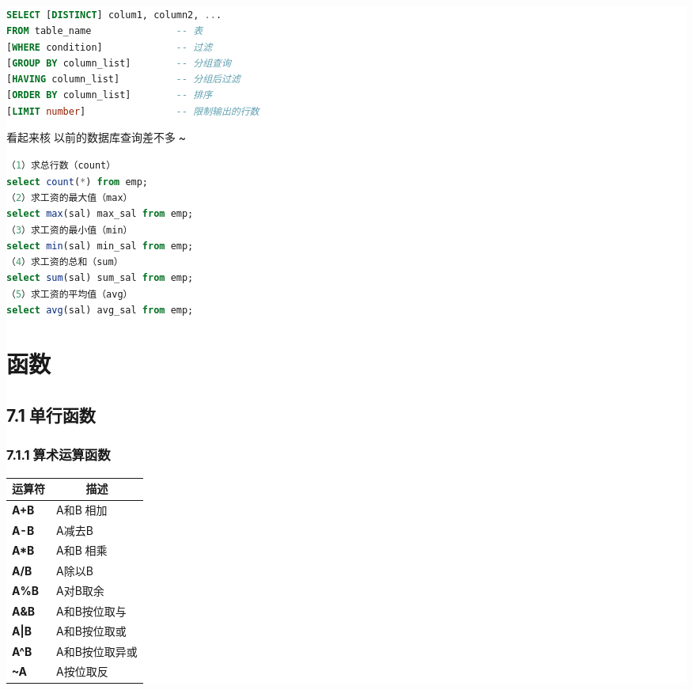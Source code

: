 ```sql
SELECT [DISTINCT] colum1, column2, ...
FROM table_name               -- 表
[WHERE condition]             -- 过滤
[GROUP BY column_list]        -- 分组查询
[HAVING column_list]          -- 分组后过滤
[ORDER BY column_list]        -- 排序
[LIMIT number]                -- 限制输出的行数
```



看起来核 以前的数据库查询差不多 ~



```sql
（1）求总行数（count）
select count(*) from emp;
（2）求工资的最大值（max）
select max(sal) max_sal from emp;
（3）求工资的最小值（min）
select min(sal) min_sal from emp;
（4）求工资的总和（sum）
select sum(sal) sum_sal from emp;
（5）求工资的平均值（avg）
select avg(sal) avg_sal from emp;
```



# 函数



## 7.1 单行函数

### 7.1.1 算术运算函数

| **运算符** | **描述**       |
| ---------- | -------------- |
| **A+B**    | A和B 相加      |
| **A-B**    | A减去B         |
| **A\*B**   | A和B 相乘      |
| **A/B**    | A除以B         |
| **A%B**    | A对B取余       |
| **A&B**    | A和B按位取与   |
| **A\|B**   | A和B按位取或   |
| **A^B**    | A和B按位取异或 |
| **~A**     | A按位取反      |
